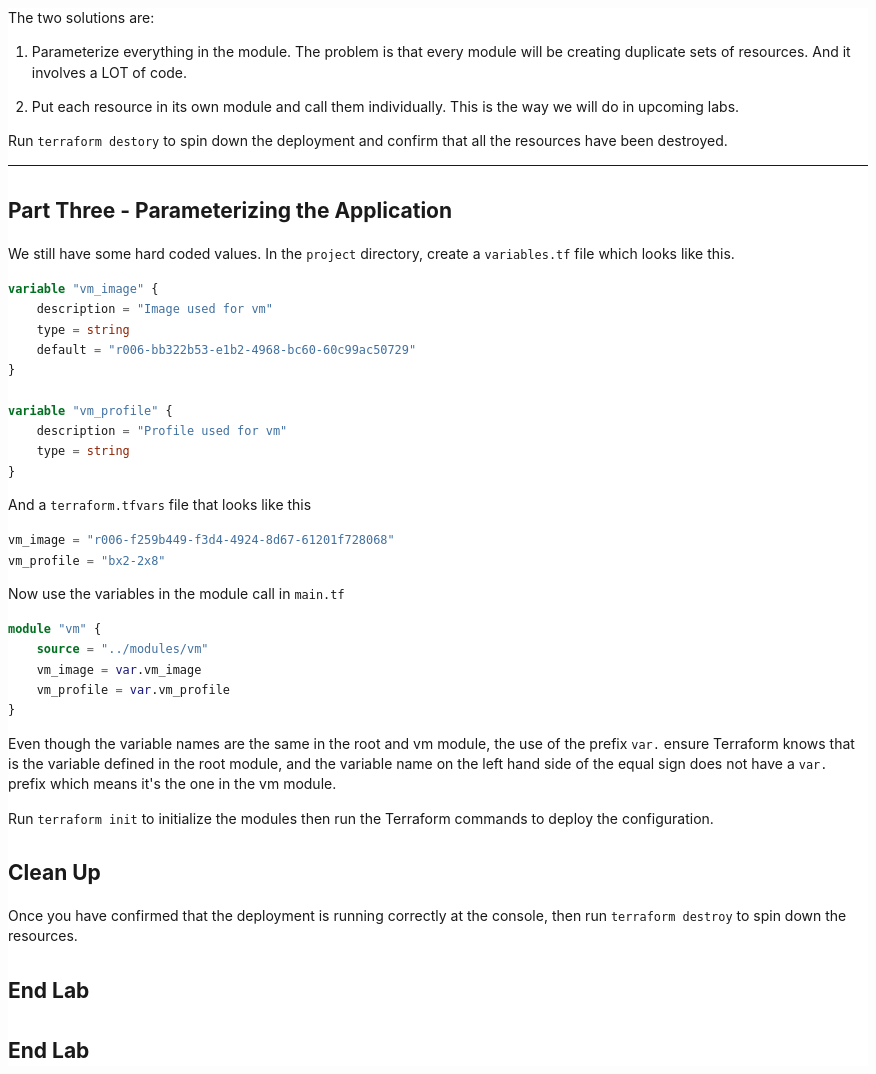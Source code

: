 The two solutions are:

1. Parameterize everything in the module. The problem is that every module will be creating duplicate sets of resources. And it involves a LOT of code.

2. Put each resource in its own module and call them individually. This is the way we will do in upcoming labs.

Run `terraform destory` to spin down the deployment and confirm that all the resources have been destroyed.

---

## Part Three - Parameterizing the Application

We still have some hard coded values.  In the `project` directory, create a `variables.tf` file which looks like this.

```terraform
variable "vm_image" {
    description = "Image used for vm"
    type = string
    default = "r006-bb322b53-e1b2-4968-bc60-60c99ac50729"
}

variable "vm_profile" {
    description = "Profile used for vm"
    type = string
}
```

And a `terraform.tfvars` file that looks like this

```terraform
vm_image = "r006-f259b449-f3d4-4924-8d67-61201f728068"
vm_profile = "bx2-2x8"
```

Now use the variables in the module call in `main.tf`

```terraform
module "vm" {
    source = "../modules/vm"
    vm_image = var.vm_image
    vm_profile = var.vm_profile
}
```

Even though the variable names are the same in the root and vm module, the use of the prefix `var.` ensure Terraform knows that is the variable defined in the root module, and the variable name on the left hand side of the equal sign does not have a `var.` prefix which means it's the one in the vm module.

Run `terraform init` to initialize the modules then run the Terraform commands to deploy the configuration.

## Clean Up

Once you have confirmed that the deployment is running correctly at the console, then run `terraform destroy` to spin down the resources.

## End Lab

## End Lab